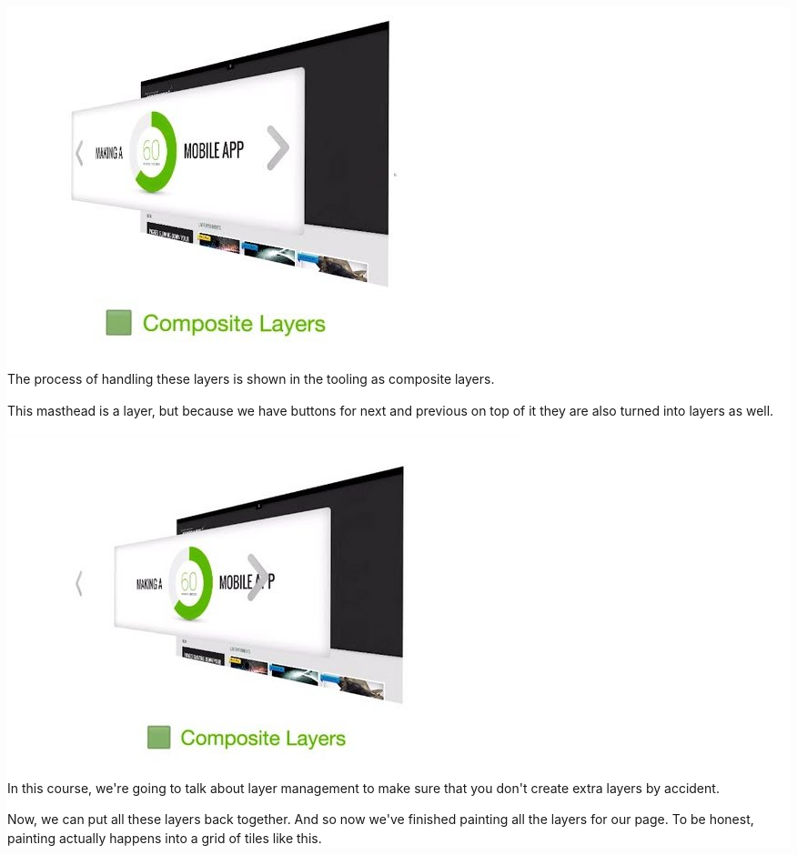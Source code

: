 [![bro1-27](../assets/images/bro1-27-small.jpg)](../assets/images/bro1-27.jpg)

The process of handling these layers is shown in the tooling as composite layers.

This masthead is a layer, but because we have buttons for next and previous on top of it they are also turned into layers as well.

[![bro1-28](../assets/images/bro1-28-small.jpg)](../assets/images/bro1-28.jpg)

In this course, we're going to talk about layer management to make sure that you don't create extra layers by accident.

Now, we can put all these layers back together. And so now we've finished painting all the layers for our page. To be honest, painting actually happens into a grid of tiles like this.
